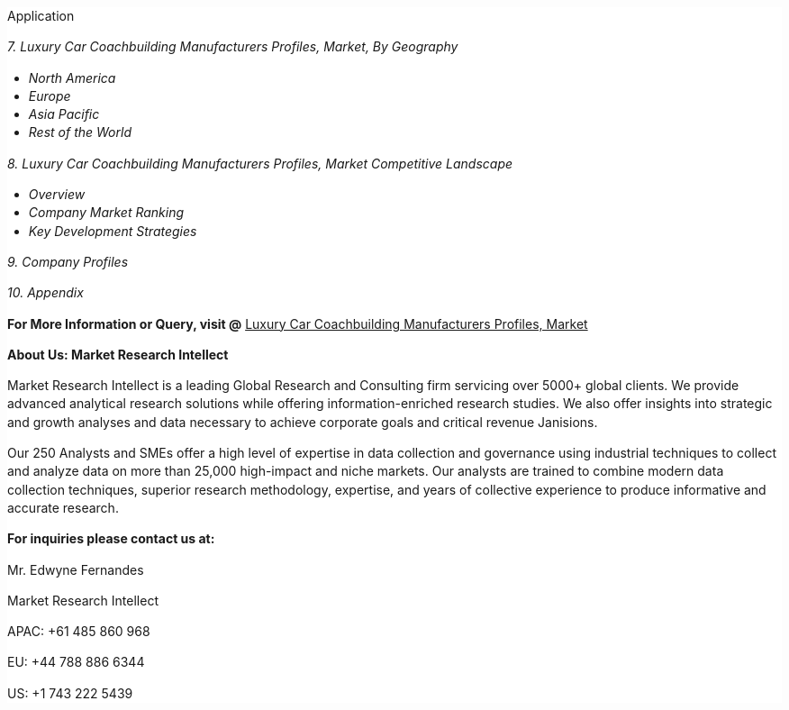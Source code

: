 Application</span></em></p><p><em><span class="font-[700]">7. Luxury Car Coachbuilding Manufacturers Profiles, Market, By Geography</span></em></p><ul><li><em><span class="">North America</span></em></li><li><em><span class="">Europe</span></em></li><li><em><span class="">Asia Pacific</span></em></li><li><em><span class="">Rest of the World</span></em></li></ul><p><em><span class="font-[700]">8. Luxury Car Coachbuilding Manufacturers Profiles, Market Competitive Landscape</span></em></p><ul><li><em><span class="">Overview</span></em></li><li><em><span class="">Company Market Ranking</span></em></li><li><em><span class="">Key Development Strategies</span></em></li></ul><p><em><span class="font-[700]">9. Company Profiles</span></em></p><p><em><span class="font-[700]">10. Appendix</span></em></p><p><span class="font-[700]"><strong>For More Information or Query, visit&nbsp;@</strong>&nbsp;</span><span class="font-[700]"><a href="https://www.marketresearchintellect.com/product/global-luxury-car-coachbuilding-manufacturers-profiles-market/?utm_source=Linkedin&utm_medium=046" target="_blank" data-tracking-control-name="article-ssr-frontend-pulse_little-text-block" data-tracking-will-navigate="" data-test-link="">Luxury Car Coachbuilding Manufacturers Profiles, Market</a></span></p><p><strong><span class="font-[700]">About Us: Market Research Intellect</span></strong></p><p><span class="">Market Research Intellect is a leading Global Research and Consulting firm servicing over 5000+ global clients. We provide advanced analytical research solutions while offering information-enriched research studies.&nbsp;</span>We also offer insights into strategic and growth analyses and data necessary to achieve corporate goals and critical revenue Janisions.</p><p><span class="">Our 250 Analysts and SMEs offer a high level of expertise in data collection and governance using industrial techniques to collect and analyze data on more than 25,000 high-impact and niche markets. Our analysts are trained to combine modern data collection techniques, superior research methodology, expertise, and years of collective experience to produce informative and accurate research.</span></p><p><strong>For inquiries please contact us at:</strong></p><p>Mr. Edwyne Fernandes</p><p>Market Research Intellect</p><p>APAC: +61 485 860 968</p><p>EU: +44 788 886 6344</p><p>US: +1 743 222 5439</p>
